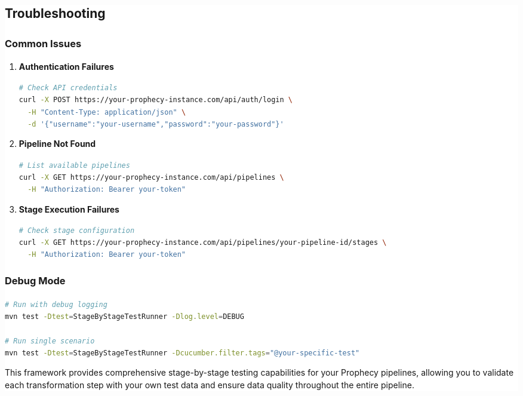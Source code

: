 ## Troubleshooting

### Common Issues

1. **Authentication Failures**
   ```bash
   # Check API credentials
   curl -X POST https://your-prophecy-instance.com/api/auth/login \
     -H "Content-Type: application/json" \
     -d '{"username":"your-username","password":"your-password"}'
   ```

2. **Pipeline Not Found**
   ```bash
   # List available pipelines
   curl -X GET https://your-prophecy-instance.com/api/pipelines \
     -H "Authorization: Bearer your-token"
   ```

3. **Stage Execution Failures**
   ```bash
   # Check stage configuration
   curl -X GET https://your-prophecy-instance.com/api/pipelines/your-pipeline-id/stages \
     -H "Authorization: Bearer your-token"
   ```

### Debug Mode

```bash
# Run with debug logging
mvn test -Dtest=StageByStageTestRunner -Dlog.level=DEBUG

# Run single scenario
mvn test -Dtest=StageByStageTestRunner -Dcucumber.filter.tags="@your-specific-test"
```

This framework provides comprehensive stage-by-stage testing capabilities for your Prophecy pipelines, allowing you to validate each transformation step with your own test data and ensure data quality throughout the entire pipeline.
